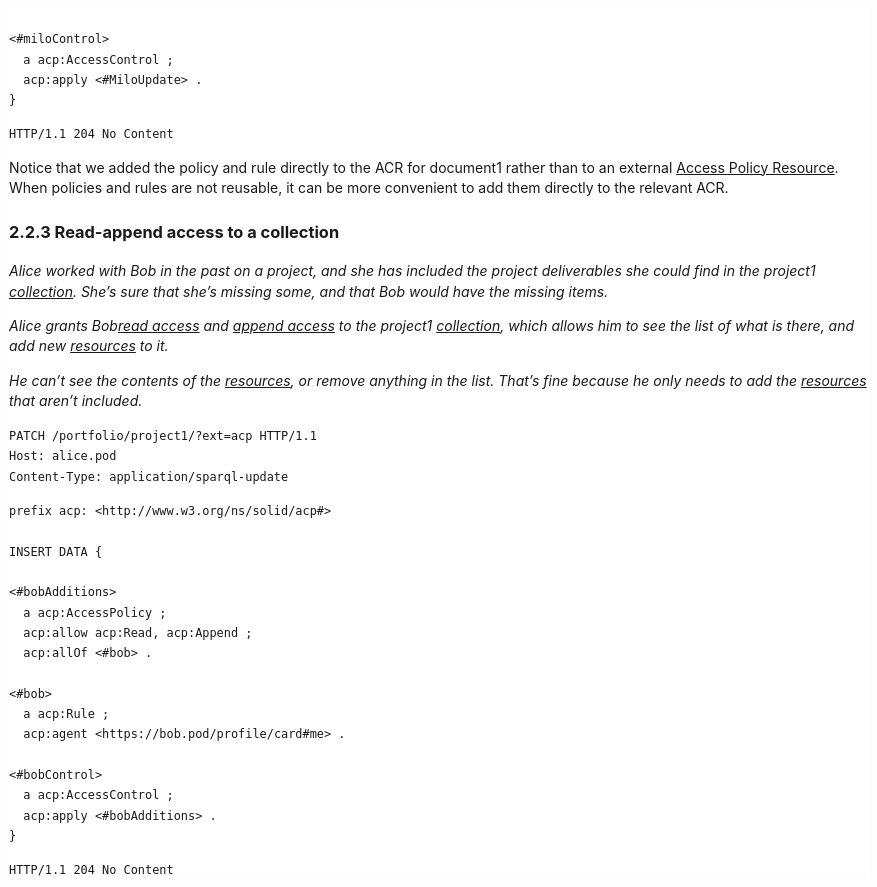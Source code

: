 ```SPARQL

<#miloControl>
  a acp:AccessControl ;
  acp:apply <#MiloUpdate> .
}
```
```HTTP
HTTP/1.1 204 No Content
```

Notice that we added the policy and rule directly to the ACR for document1 rather than to an external [Access Policy Resource](definitions.md#access-policy-resource). When policies and rules are not reusable, it can be more convenient to add them directly to the relevant ACR.

### 2.2.3 Read-append access to a collection

_Alice worked with Bob in the past on a project, and she has included the project deliverables she could find in the project1 [collection](https://solid.github.io/authorization-panel/wac-ucr/#collection). She’s sure that she’s missing some, and that Bob would have the missing items._

_Alice grants Bob[read access](https://solid.github.io/authorization-panel/wac-ucr/#read-access) and [append access](https://solid.github.io/authorization-panel/wac-ucr/#append-access) to the project1 [collection](https://solid.github.io/authorization-panel/wac-ucr/#collection), which allows him to see the list of what is there, and add new [resources](https://solid.github.io/authorization-panel/wac-ucr/#resource) to it._

_He can’t see the contents of the [resources](https://solid.github.io/authorization-panel/wac-ucr/#resource), or remove anything in the list. That’s fine because he only needs to add the [resources](https://solid.github.io/authorization-panel/wac-ucr/#resource) that aren’t included._

```HTTP
PATCH /portfolio/project1/?ext=acp HTTP/1.1
Host: alice.pod
Content-Type: application/sparql-update
```
```SPARQL
prefix acp: <http://www.w3.org/ns/solid/acp#>

INSERT DATA { 

<#bobAdditions>
  a acp:AccessPolicy ;
  acp:allow acp:Read, acp:Append ;
  acp:allOf <#bob> .

<#bob>
  a acp:Rule ;
  acp:agent <https://bob.pod/profile/card#me> .

<#bobControl>
  a acp:AccessControl ;
  acp:apply <#bobAdditions> .
}
```
```HTTP
HTTP/1.1 204 No Content
```
